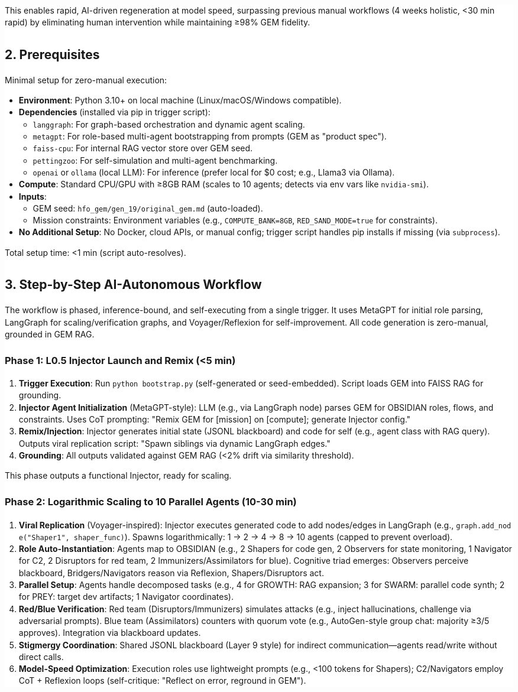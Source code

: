 This enables rapid, AI-driven regeneration at model speed, surpassing previous manual workflows (4 weeks holistic, <30 min rapid) by eliminating human intervention while maintaining ≥98% GEM fidelity.

## 2. Prerequisites

Minimal setup for zero-manual execution:
- **Environment**: Python 3.10+ on local machine (Linux/macOS/Windows compatible).
- **Dependencies** (installed via pip in trigger script):
  - `langgraph`: For graph-based orchestration and dynamic agent scaling.
  - `metagpt`: For role-based multi-agent bootstrapping from prompts (GEM as "product spec").
  - `faiss-cpu`: For internal RAG vector store over GEM seed.
  - `pettingzoo`: For self-simulation and multi-agent benchmarking.
  - `openai` or `ollama` (local LLM): For inference (prefer local for $0 cost; e.g., Llama3 via Ollama).
- **Compute**: Standard CPU/GPU with ≥8GB RAM (scales to 10 agents; detects via env vars like `nvidia-smi`).
- **Inputs**:
  - GEM seed: `hfo_gem/gen_19/original_gem.md` (auto-loaded).
  - Mission constraints: Environment variables (e.g., `COMPUTE_BANK=8GB`, `RED_SAND_MODE=true` for constraints).
- **No Additional Setup**: No Docker, cloud APIs, or manual config; trigger script handles pip installs if missing (via `subprocess`).

Total setup time: <1 min (script auto-resolves).

## 3. Step-by-Step AI-Autonomous Workflow

The workflow is phased, inference-bound, and self-executing from a single trigger. It uses MetaGPT for initial role parsing, LangGraph for scaling/verification graphs, and Voyager/Reflexion for self-improvement. All code generation is zero-manual, grounded in GEM RAG.

### Phase 1: L0.5 Injector Launch and Remix (<5 min)
1. **Trigger Execution**: Run `python bootstrap.py` (self-generated or seed-embedded). Script loads GEM into FAISS RAG for grounding.
2. **Injector Agent Initialization** (MetaGPT-style): LLM (e.g., via LangGraph node) parses GEM for OBSIDIAN roles, flows, and constraints. Uses CoT prompting: "Remix GEM for [mission] on [compute]; generate Injector config."
3. **Remix/Injection**: Injector generates initial state (JSONL blackboard) and code for self (e.g., agent class with RAG query). Outputs viral replication script: "Spawn siblings via dynamic LangGraph edges."
4. **Grounding**: All outputs validated against GEM RAG (<2% drift via similarity threshold).

This phase outputs a functional Injector, ready for scaling.

### Phase 2: Logarithmic Scaling to 10 Parallel Agents (10-30 min)
1. **Viral Replication** (Voyager-inspired): Injector executes generated code to add nodes/edges in LangGraph (e.g., `graph.add_node("Shaper1", shaper_func)`). Spawns logarithmically: 1 → 2 → 4 → 8 → 10 agents (capped to prevent overload).
2. **Role Auto-Instantiation**: Agents map to OBSIDIAN (e.g., 2 Shapers for code gen, 2 Observers for state monitoring, 1 Navigator for C2, 2 Disruptors for red team, 2 Immunizers/Assimilators for blue). Cognitive triad emerges: Observers perceive blackboard, Bridgers/Navigators reason via Reflexion, Shapers/Disruptors act.
3. **Parallel Setup**: Agents handle decomposed tasks (e.g., 4 for GROWTH: RAG expansion; 3 for SWARM: parallel code synth; 2 for PREY: target dev artifacts; 1 Navigator coordinates).
4. **Red/Blue Verification**: Red team (Disruptors/Immunizers) simulates attacks (e.g., inject hallucinations, challenge via adversarial prompts). Blue team (Assimilators) counters with quorum vote (e.g., AutoGen-style group chat: majority ≥3/5 approves). Integration via blackboard updates.
5. **Stigmergy Coordination**: Shared JSONL blackboard (Layer 9 style) for indirect communication—agents read/write without direct calls.
6. **Model-Speed Optimization**: Execution roles use lightweight prompts (e.g., <100 tokens for Shapers); C2/Navigators employ CoT + Reflexion loops (self-critique: "Reflect on error, reground in GEM").